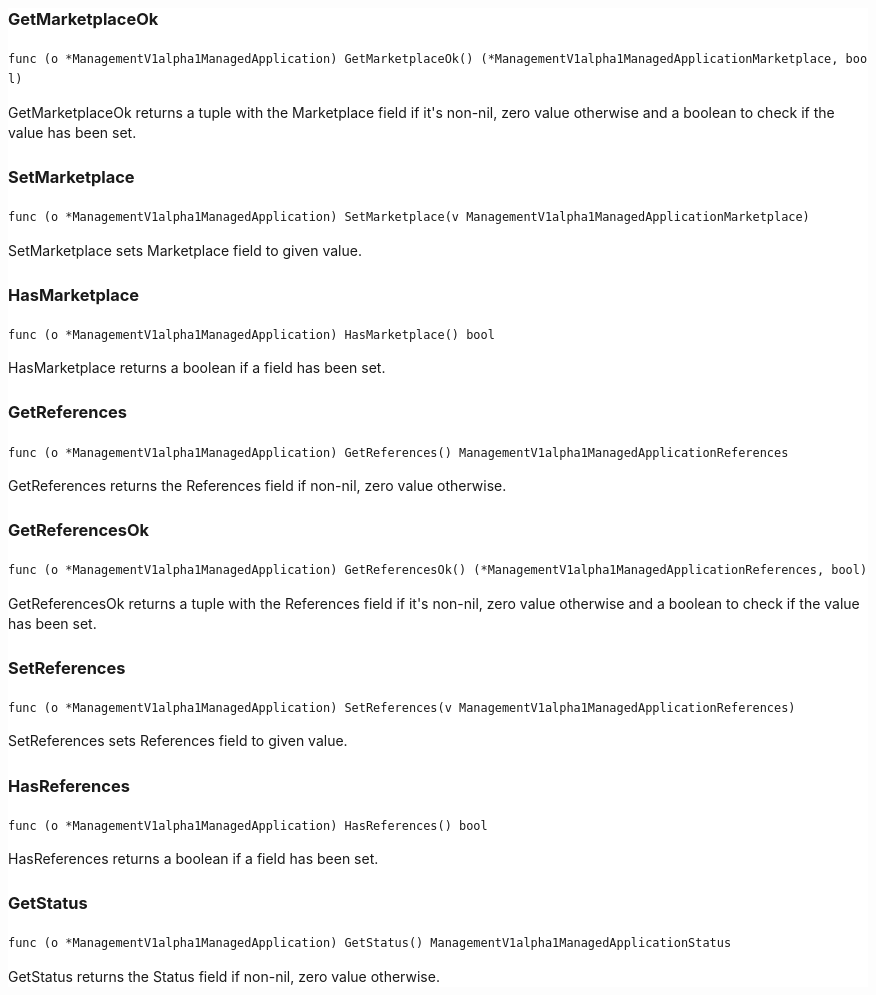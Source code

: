 ### GetMarketplaceOk

`func (o *ManagementV1alpha1ManagedApplication) GetMarketplaceOk() (*ManagementV1alpha1ManagedApplicationMarketplace, bool)`

GetMarketplaceOk returns a tuple with the Marketplace field if it's non-nil, zero value otherwise
and a boolean to check if the value has been set.

### SetMarketplace

`func (o *ManagementV1alpha1ManagedApplication) SetMarketplace(v ManagementV1alpha1ManagedApplicationMarketplace)`

SetMarketplace sets Marketplace field to given value.

### HasMarketplace

`func (o *ManagementV1alpha1ManagedApplication) HasMarketplace() bool`

HasMarketplace returns a boolean if a field has been set.

### GetReferences

`func (o *ManagementV1alpha1ManagedApplication) GetReferences() ManagementV1alpha1ManagedApplicationReferences`

GetReferences returns the References field if non-nil, zero value otherwise.

### GetReferencesOk

`func (o *ManagementV1alpha1ManagedApplication) GetReferencesOk() (*ManagementV1alpha1ManagedApplicationReferences, bool)`

GetReferencesOk returns a tuple with the References field if it's non-nil, zero value otherwise
and a boolean to check if the value has been set.

### SetReferences

`func (o *ManagementV1alpha1ManagedApplication) SetReferences(v ManagementV1alpha1ManagedApplicationReferences)`

SetReferences sets References field to given value.

### HasReferences

`func (o *ManagementV1alpha1ManagedApplication) HasReferences() bool`

HasReferences returns a boolean if a field has been set.

### GetStatus

`func (o *ManagementV1alpha1ManagedApplication) GetStatus() ManagementV1alpha1ManagedApplicationStatus`

GetStatus returns the Status field if non-nil, zero value otherwise.
